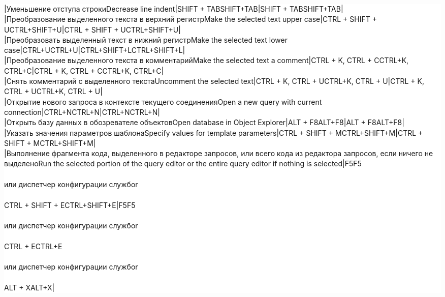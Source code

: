 |<span data-ttu-id="1bde7-519">Уменьшение отступа строки</span><span class="sxs-lookup"><span data-stu-id="1bde7-519">Decrease line indent</span></span>|<span data-ttu-id="1bde7-520">SHIFT + TAB</span><span class="sxs-lookup"><span data-stu-id="1bde7-520">SHIFT+TAB</span></span>|<span data-ttu-id="1bde7-521">SHIFT + TAB</span><span class="sxs-lookup"><span data-stu-id="1bde7-521">SHIFT+TAB</span></span>|  
|<span data-ttu-id="1bde7-522">Преобразование выделенного текста в верхний регистр</span><span class="sxs-lookup"><span data-stu-id="1bde7-522">Make the selected text upper case</span></span>|<span data-ttu-id="1bde7-523">CTRL + SHIFT + U</span><span class="sxs-lookup"><span data-stu-id="1bde7-523">CTRL+SHIFT+U</span></span>|<span data-ttu-id="1bde7-524">CTRL + SHIFT + U</span><span class="sxs-lookup"><span data-stu-id="1bde7-524">CTRL+SHIFT+U</span></span>|  
|<span data-ttu-id="1bde7-525">Преобразовать выделенный текст в нижний регистр</span><span class="sxs-lookup"><span data-stu-id="1bde7-525">Make the selected text lower case</span></span>|<span data-ttu-id="1bde7-526">CTRL+U</span><span class="sxs-lookup"><span data-stu-id="1bde7-526">CTRL+U</span></span>|<span data-ttu-id="1bde7-527">CTRL+SHIFT+L</span><span class="sxs-lookup"><span data-stu-id="1bde7-527">CTRL+SHIFT+L</span></span>|  
|<span data-ttu-id="1bde7-528">Преобразование выделенного текста в комментарий</span><span class="sxs-lookup"><span data-stu-id="1bde7-528">Make the selected text a comment</span></span>|<span data-ttu-id="1bde7-529">CTRL + K, CTRL + C</span><span class="sxs-lookup"><span data-stu-id="1bde7-529">CTRL+K, CTRL+C</span></span>|<span data-ttu-id="1bde7-530">CTRL + K, CTRL + C</span><span class="sxs-lookup"><span data-stu-id="1bde7-530">CTRL+K, CTRL+C</span></span>|  
|<span data-ttu-id="1bde7-531">Снять комментарий с выделенного текста</span><span class="sxs-lookup"><span data-stu-id="1bde7-531">Uncomment the selected text</span></span>|<span data-ttu-id="1bde7-532">CTRL + K, CTRL + U</span><span class="sxs-lookup"><span data-stu-id="1bde7-532">CTRL+K, CTRL + U</span></span>|<span data-ttu-id="1bde7-533">CTRL + K, CTRL + U</span><span class="sxs-lookup"><span data-stu-id="1bde7-533">CTRL+K, CTRL + U</span></span>|  
|<span data-ttu-id="1bde7-534">Открытие нового запроса в контексте текущего соединения</span><span class="sxs-lookup"><span data-stu-id="1bde7-534">Open a new query with current connection</span></span>|<span data-ttu-id="1bde7-535">CTRL+N</span><span class="sxs-lookup"><span data-stu-id="1bde7-535">CTRL+N</span></span>|<span data-ttu-id="1bde7-536">CTRL+N</span><span class="sxs-lookup"><span data-stu-id="1bde7-536">CTRL+N</span></span>|  
|<span data-ttu-id="1bde7-537">Открыть базу данных в обозревателе объектов</span><span class="sxs-lookup"><span data-stu-id="1bde7-537">Open database in Object Explorer</span></span>|<span data-ttu-id="1bde7-538">ALT + F8</span><span class="sxs-lookup"><span data-stu-id="1bde7-538">ALT+F8</span></span>|<span data-ttu-id="1bde7-539">ALT + F8</span><span class="sxs-lookup"><span data-stu-id="1bde7-539">ALT+F8</span></span>|  
|<span data-ttu-id="1bde7-540">Указать значения параметров шаблона</span><span class="sxs-lookup"><span data-stu-id="1bde7-540">Specify values for template parameters</span></span>|<span data-ttu-id="1bde7-541">CTRL + SHIFT + M</span><span class="sxs-lookup"><span data-stu-id="1bde7-541">CTRL+SHIFT+M</span></span>|<span data-ttu-id="1bde7-542">CTRL + SHIFT + M</span><span class="sxs-lookup"><span data-stu-id="1bde7-542">CTRL+SHIFT+M</span></span>|  
|<span data-ttu-id="1bde7-543">Выполнение фрагмента кода, выделенного в редакторе запросов, или всего кода из редактора запросов, если ничего не выделено</span><span class="sxs-lookup"><span data-stu-id="1bde7-543">Run the selected portion of the query editor or the entire query editor if nothing is selected</span></span>|<span data-ttu-id="1bde7-544">F5</span><span class="sxs-lookup"><span data-stu-id="1bde7-544">F5</span></span><br /><br /> <span data-ttu-id="1bde7-545">или диспетчер конфигурации служб</span><span class="sxs-lookup"><span data-stu-id="1bde7-545">or</span></span><br /><br /> <span data-ttu-id="1bde7-546">CTRL + SHIFT + E</span><span class="sxs-lookup"><span data-stu-id="1bde7-546">CTRL+SHIFT+E</span></span>|<span data-ttu-id="1bde7-547">F5</span><span class="sxs-lookup"><span data-stu-id="1bde7-547">F5</span></span><br /><br /> <span data-ttu-id="1bde7-548">или диспетчер конфигурации служб</span><span class="sxs-lookup"><span data-stu-id="1bde7-548">or</span></span><br /><br /> <span data-ttu-id="1bde7-549">CTRL + E</span><span class="sxs-lookup"><span data-stu-id="1bde7-549">CTRL+E</span></span><br /><br /> <span data-ttu-id="1bde7-550">или диспетчер конфигурации служб</span><span class="sxs-lookup"><span data-stu-id="1bde7-550">or</span></span><br /><br /> <span data-ttu-id="1bde7-551">ALT + X</span><span class="sxs-lookup"><span data-stu-id="1bde7-551">ALT+X</span></span>|  
